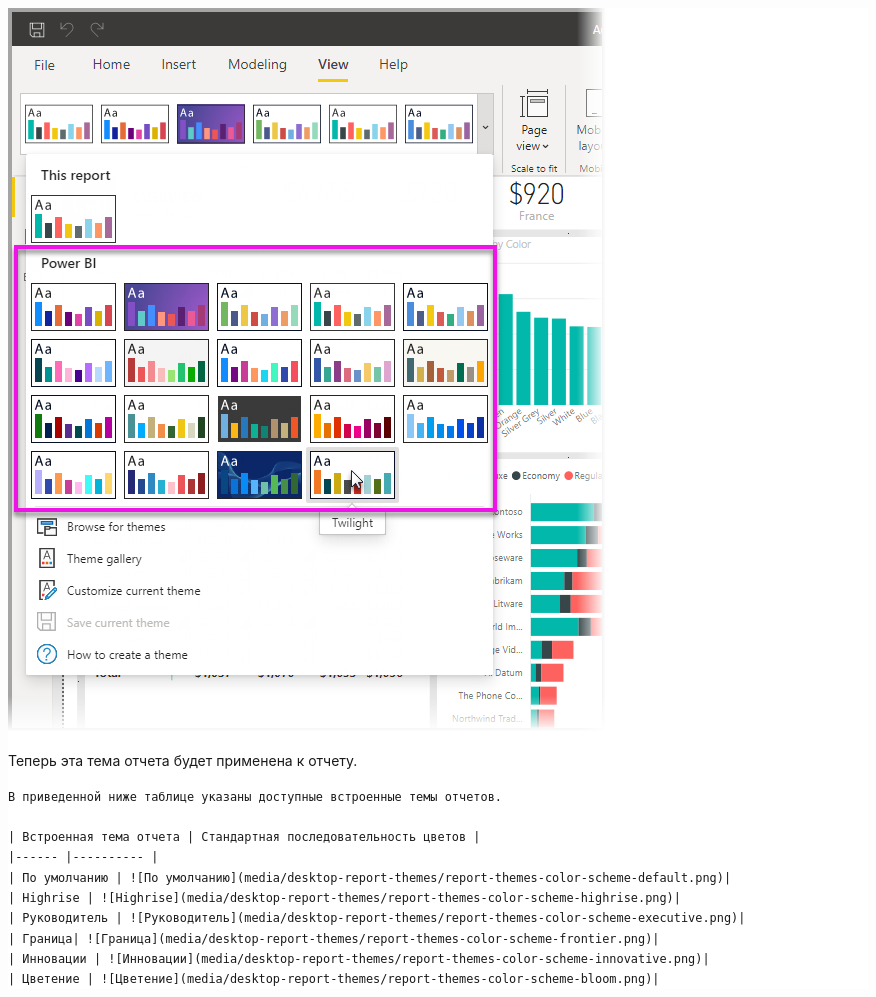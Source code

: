    ![Выбор темы отчета](media/desktop-report-themes/report-themes-03.png)

   Теперь эта тема отчета будет применена к отчету.

    В приведенной ниже таблице указаны доступные встроенные темы отчетов.
    
    | Встроенная тема отчета | Стандартная последовательность цветов |
    |------ |---------- |
    | По умолчанию | ![По умолчанию](media/desktop-report-themes/report-themes-color-scheme-default.png)|
    | Highrise | ![Highrise](media/desktop-report-themes/report-themes-color-scheme-highrise.png)|
    | Руководитель | ![Руководитель](media/desktop-report-themes/report-themes-color-scheme-executive.png)|
    | Граница| ![Граница](media/desktop-report-themes/report-themes-color-scheme-frontier.png)|
    | Инновации | ![Инновации](media/desktop-report-themes/report-themes-color-scheme-innovative.png)|
    | Цветение | ![Цветение](media/desktop-report-themes/report-themes-color-scheme-bloom.png)|
